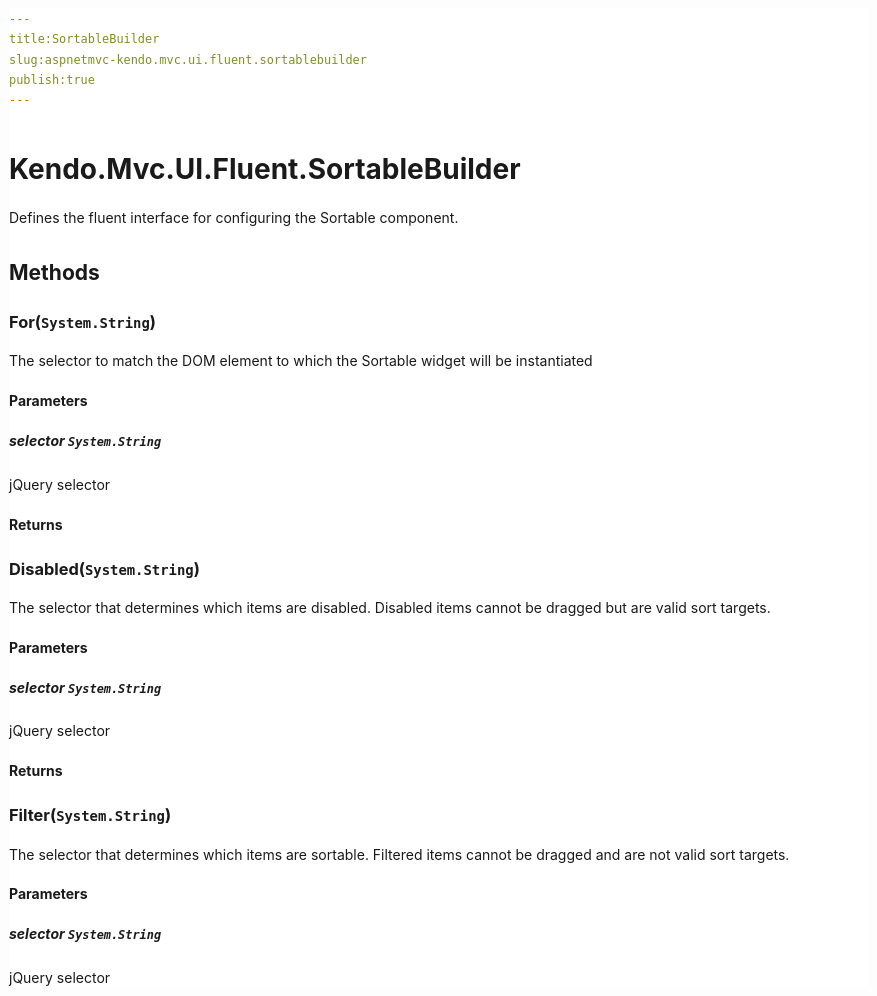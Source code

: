 ```yaml
---
title:SortableBuilder
slug:aspnetmvc-kendo.mvc.ui.fluent.sortablebuilder
publish:true
---
```


# Kendo.Mvc.UI.Fluent.SortableBuilder
Defines the fluent interface for configuring the Sortable component.



## Methods

### For(`System.String`)
The selector to match the DOM element to which the Sortable widget will be instantiated


#### Parameters

##### selector `System.String`
jQuery selector



#### Returns




### Disabled(`System.String`)
The selector that determines which items are disabled. Disabled items cannot be dragged but are valid sort targets.


#### Parameters

##### selector `System.String`
jQuery selector



#### Returns




### Filter(`System.String`)
The selector that determines which items are sortable. Filtered items cannot be dragged and are not valid sort targets.


#### Parameters

##### selector `System.String`
jQuery selector
